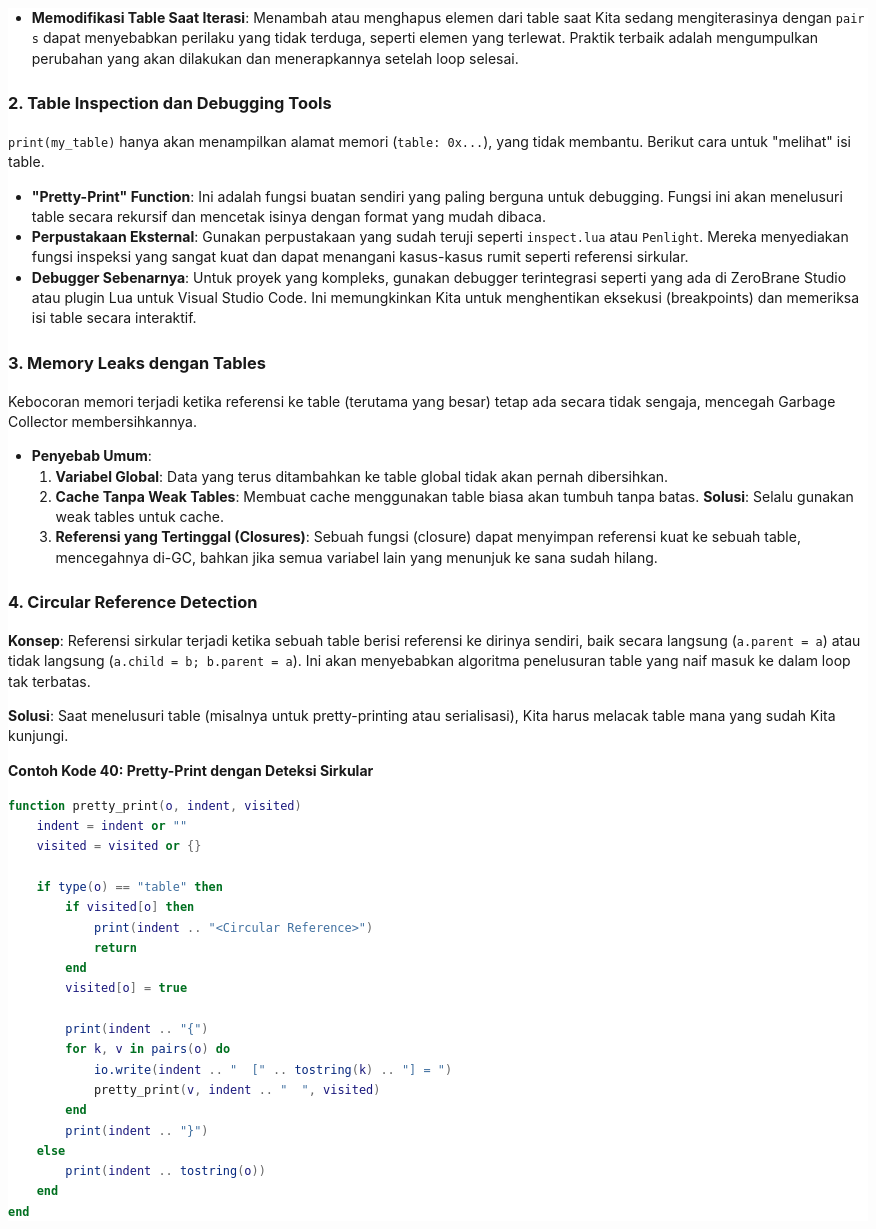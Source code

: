 - **Memodifikasi Table Saat Iterasi**: Menambah atau menghapus elemen dari table saat Kita sedang mengiterasinya dengan `pairs` dapat menyebabkan perilaku yang tidak terduga, seperti elemen yang terlewat. Praktik terbaik adalah mengumpulkan perubahan yang akan dilakukan dan menerapkannya setelah loop selesai.

### **2. Table Inspection dan Debugging Tools**

`print(my_table)` hanya akan menampilkan alamat memori (`table: 0x...`), yang tidak membantu. Berikut cara untuk "melihat" isi table.

- **"Pretty-Print" Function**: Ini adalah fungsi buatan sendiri yang paling berguna untuk debugging. Fungsi ini akan menelusuri table secara rekursif dan mencetak isinya dengan format yang mudah dibaca.
- **Perpustakaan Eksternal**: Gunakan perpustakaan yang sudah teruji seperti `inspect.lua` atau `Penlight`. Mereka menyediakan fungsi inspeksi yang sangat kuat dan dapat menangani kasus-kasus rumit seperti referensi sirkular.
- **Debugger Sebenarnya**: Untuk proyek yang kompleks, gunakan debugger terintegrasi seperti yang ada di ZeroBrane Studio atau plugin Lua untuk Visual Studio Code. Ini memungkinkan Kita untuk menghentikan eksekusi (breakpoints) dan memeriksa isi table secara interaktif.

### **3. Memory Leaks dengan Tables**

Kebocoran memori terjadi ketika referensi ke table (terutama yang besar) tetap ada secara tidak sengaja, mencegah Garbage Collector membersihkannya.

- **Penyebab Umum**:
  1.  **Variabel Global**: Data yang terus ditambahkan ke table global tidak akan pernah dibersihkan.
  2.  **Cache Tanpa Weak Tables**: Membuat cache menggunakan table biasa akan tumbuh tanpa batas. **Solusi**: Selalu gunakan weak tables untuk cache.
  3.  **Referensi yang Tertinggal (Closures)**: Sebuah fungsi (closure) dapat menyimpan referensi kuat ke sebuah table, mencegahnya di-GC, bahkan jika semua variabel lain yang menunjuk ke sana sudah hilang.

### **4. Circular Reference Detection**

**Konsep**: Referensi sirkular terjadi ketika sebuah table berisi referensi ke dirinya sendiri, baik secara langsung (`a.parent = a`) atau tidak langsung (`a.child = b; b.parent = a`). Ini akan menyebabkan algoritma penelusuran table yang naif masuk ke dalam loop tak terbatas.

**Solusi**: Saat menelusuri table (misalnya untuk pretty-printing atau serialisasi), Kita harus melacak table mana yang sudah Kita kunjungi.

**Contoh Kode 40: Pretty-Print dengan Deteksi Sirkular**

```lua
function pretty_print(o, indent, visited)
    indent = indent or ""
    visited = visited or {}

    if type(o) == "table" then
        if visited[o] then
            print(indent .. "<Circular Reference>")
            return
        end
        visited[o] = true

        print(indent .. "{")
        for k, v in pairs(o) do
            io.write(indent .. "  [" .. tostring(k) .. "] = ")
            pretty_print(v, indent .. "  ", visited)
        end
        print(indent .. "}")
    else
        print(indent .. tostring(o))
    end
end

```

[domain]: ../../../../../../README.md
[kurikulum]: ../../../../README.md
[sebelumnya]: ../bagian-14/README.md
[selanjutnya]: ../../modules-and-packages/materi/README.md
[0]: ../README.md#15-debugging-dan-troubleshooting
[1]: ../README.md#16-real-world-applications
[2]: ../
[3]: ../
[4]: ../
[5]: ../
[6]: ../
[7]: ../
[8]: ../
[9]: ../
[10]: ../
[11]: ../
[12]: ../
[13]: ../
[14]: ../
[15]: ../
[16]: ../
[17]: ../
[18]: ../